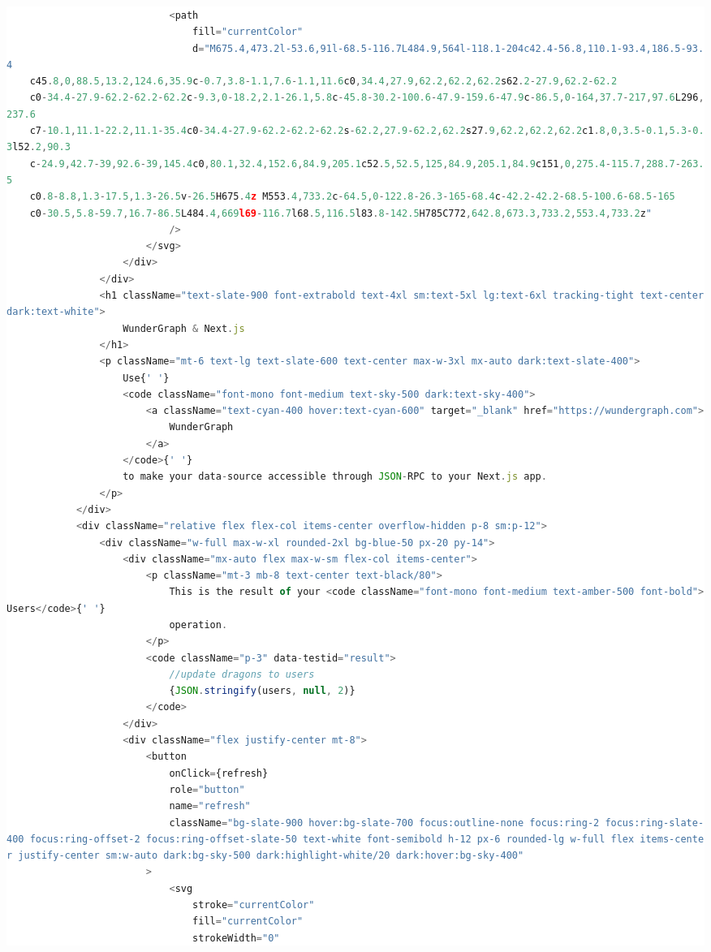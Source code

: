 ```typescript
							<path
								fill="currentColor"
								d="M675.4,473.2l-53.6,91l-68.5-116.7L484.9,564l-118.1-204c42.4-56.8,110.1-93.4,186.5-93.4
	c45.8,0,88.5,13.2,124.6,35.9c-0.7,3.8-1.1,7.6-1.1,11.6c0,34.4,27.9,62.2,62.2,62.2s62.2-27.9,62.2-62.2
	c0-34.4-27.9-62.2-62.2-62.2c-9.3,0-18.2,2.1-26.1,5.8c-45.8-30.2-100.6-47.9-159.6-47.9c-86.5,0-164,37.7-217,97.6L296,237.6
	c7-10.1,11.1-22.2,11.1-35.4c0-34.4-27.9-62.2-62.2-62.2s-62.2,27.9-62.2,62.2s27.9,62.2,62.2,62.2c1.8,0,3.5-0.1,5.3-0.3l52.2,90.3
	c-24.9,42.7-39,92.6-39,145.4c0,80.1,32.4,152.6,84.9,205.1c52.5,52.5,125,84.9,205.1,84.9c151,0,275.4-115.7,288.7-263.5
	c0.8-8.8,1.3-17.5,1.3-26.5v-26.5H675.4z M553.4,733.2c-64.5,0-122.8-26.3-165-68.4c-42.2-42.2-68.5-100.6-68.5-165
	c0-30.5,5.8-59.7,16.7-86.5L484.4,669l69-116.7l68.5,116.5l83.8-142.5H785C772,642.8,673.3,733.2,553.4,733.2z"
							/>
						</svg>
					</div>
				</div>
				<h1 className="text-slate-900 font-extrabold text-4xl sm:text-5xl lg:text-6xl tracking-tight text-center dark:text-white">
					WunderGraph & Next.js
				</h1>
				<p className="mt-6 text-lg text-slate-600 text-center max-w-3xl mx-auto dark:text-slate-400">
					Use{' '}
					<code className="font-mono font-medium text-sky-500 dark:text-sky-400">
						<a className="text-cyan-400 hover:text-cyan-600" target="_blank" href="https://wundergraph.com">
							WunderGraph
						</a>
					</code>{' '}
					to make your data-source accessible through JSON-RPC to your Next.js app.
				</p>
			</div>
			<div className="relative flex flex-col items-center overflow-hidden p-8 sm:p-12">
				<div className="w-full max-w-xl rounded-2xl bg-blue-50 px-20 py-14">
					<div className="mx-auto flex max-w-sm flex-col items-center">
						<p className="mt-3 mb-8 text-center text-black/80">
							This is the result of your <code className="font-mono font-medium text-amber-500 font-bold">Users</code>{' '}
							operation.
						</p>
						<code className="p-3" data-testid="result">
                            //update dragons to users
							{JSON.stringify(users, null, 2)}
						</code>
					</div>
					<div className="flex justify-center mt-8">
						<button
							onClick={refresh}
							role="button"
							name="refresh"
							className="bg-slate-900 hover:bg-slate-700 focus:outline-none focus:ring-2 focus:ring-slate-400 focus:ring-offset-2 focus:ring-offset-slate-50 text-white font-semibold h-12 px-6 rounded-lg w-full flex items-center justify-center sm:w-auto dark:bg-sky-500 dark:highlight-white/20 dark:hover:bg-sky-400"
						>
							<svg
								stroke="currentColor"
								fill="currentColor"
								strokeWidth="0"
```